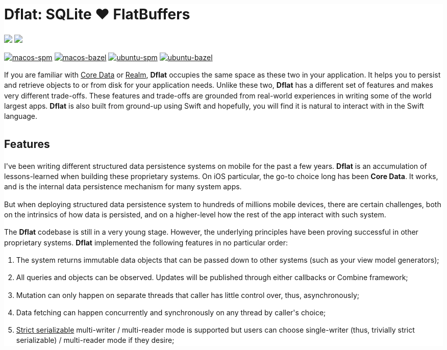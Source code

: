 # Dflat: SQLite ❤️  FlatBuffers

[![](https://img.shields.io/endpoint?url=https%3A%2F%2Fswiftpackageindex.com%2Fapi%2Fpackages%2Fliuliu%2Fdflat%2Fbadge%3Ftype%3Dswift-versions)](https://swiftpackageindex.com/liuliu/dflat)
[![](https://img.shields.io/endpoint?url=https%3A%2F%2Fswiftpackageindex.com%2Fapi%2Fpackages%2Fliuliu%2Fdflat%2Fbadge%3Ftype%3Dplatforms)](https://swiftpackageindex.com/liuliu/dflat)

[![macos-spm](https://github.com/liuliu/dflat/actions/workflows/macos-spm.yaml/badge.svg?branch=unstable)](https://github.com/liuliu/dflat/actions/workflows/macos-spm.yaml?query=branch%3Aunstable)
[![macos-bazel](https://github.com/liuliu/dflat/actions/workflows/macos-bazel.yaml/badge.svg?branch=unstable)](https://github.com/liuliu/dflat/actions/workflows/macos-bazel.yaml?query=branch%3Aunstable)
[![ubuntu-spm](https://github.com/liuliu/dflat/actions/workflows/ubuntu-spm.yaml/badge.svg?branch=unstable)](https://github.com/liuliu/dflat/actions/workflows/ubuntu-spm.yaml?query=branch%3Aunstable)
[![ubuntu-bazel](https://github.com/liuliu/dflat/actions/workflows/ubuntu-bazel.yaml/badge.svg?branch=unstable)](https://github.com/liuliu/dflat/actions/workflows/ubuntu-bazel.yaml?query=branch%3Aunstable)

If you are familiar with [Core Data](https://developer.apple.com/library/archive/documentation/Cocoa/Conceptual/CoreData/index.html) or [Realm](https://realm.io/), **Dflat** occupies the same space as these two in your application. It helps you to persist and retrieve objects to or from disk for your application needs. Unlike these two, **Dflat** has a different set of features and makes very different trade-offs. These features and trade-offs are grounded from real-world experiences in writing some of the world largest apps. **Dflat** is also built from ground-up using Swift and hopefully, you will find it is natural to interact with in the Swift language.

## Features

I've been writing different structured data persistence systems on mobile for the past a few years. **Dflat** is an accumulation of lessons-learned when building these proprietary systems. On iOS particular, the go-to choice long has been **Core Data**. It works, and is the internal data persistence mechanism for many system apps.

But when deploying structured data persistence system to hundreds of millions mobile devices, there are certain challenges, both on the intrinsics of how data is persisted, and on a higher-level how the rest of the app interact with such system.

The **Dflat** codebase is still in a very young stage. However, the underlying principles have been proving successful in other proprietary systems. **Dflat** implemented the following features in no particular order:

 1. The system returns immutable data objects that can be passed down to other systems (such as your view model generators);

 2. All queries and objects can be observed. Updates will be published through either callbacks or Combine framework;

 3. Mutation can only happen on separate threads that caller has little control over, thus, asynchronously;

 4. Data fetching can happen concurrently and synchronously on any thread by caller's choice;

 5. [Strict serializable](https://jepsen.io/consistency/models/strict-serializable) multi-writer / multi-reader mode is supported but users can choose single-writer (thus, trivially strict serializable) / multi-reader mode if they desire;
